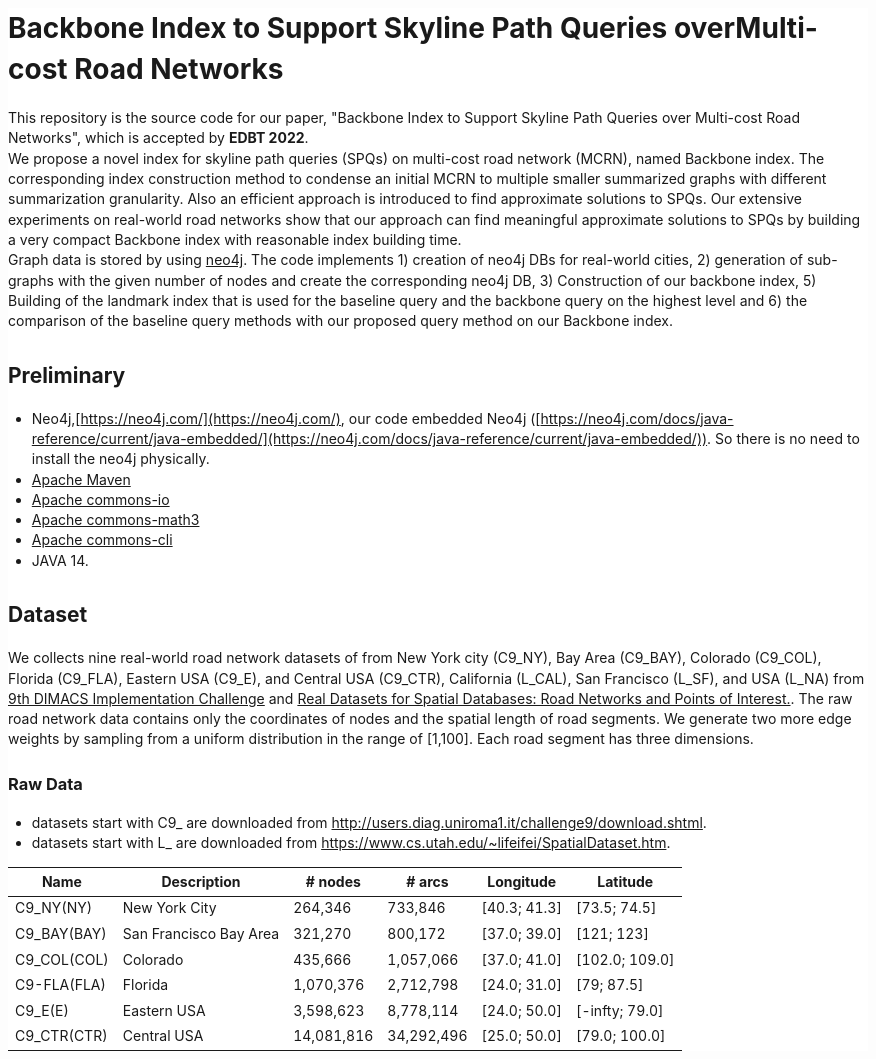 # Backbone Index to Support Skyline Path Queries overMulti-cost Road Networks

This repository is the source code for our paper, "Backbone Index to Support Skyline Path Queries over Multi-cost Road Networks", which is accepted by **EDBT 2022**.    
We propose a novel index for skyline path queries (SPQs) on multi-cost road network (MCRN), named Backbone index. The corresponding index construction method to condense an
initial MCRN to multiple smaller summarized graphs with different summarization granularity. Also an efficient approach is introduced to find approximate solutions to SPQs. Our extensive experiments on real-world road networks show that our approach can find meaningful approximate solutions to SPQs by building a very compact Backbone index with reasonable index building time.   
Graph data is stored by using [neo4j](https://neo4j.com/). The code implements 1) creation of neo4j DBs for real-world cities, 2) generation of sub-graphs with the given number of nodes and create the corresponding neo4j DB, 3) Construction of our backbone index, 5) Building of the landmark index that is used for the baseline query and the backbone query on the highest level and 6) the comparison of the baseline query methods with our proposed query method on our Backbone index.  

## Preliminary 
- Neo4j,[https://neo4j.com/](https://neo4j.com/), our code embedded Neo4j ([https://neo4j.com/docs/java-reference/current/java-embedded/](https://neo4j.com/docs/java-reference/current/java-embedded/)). So there is no need to install the neo4j physically. 
- [Apache Maven](https://maven.apache.org/)
- [Apache commons-io](http://commons.apache.org/proper/commons-io/)
- [Apache commons-math3](https://commons.apache.org/proper/commons-math/)
- [Apache commons-cli](https://commons.apache.org/proper/commons-cli/)
- JAVA 14.

## Dataset 
We collects nine real-world road network datasets of from New York city (C9_NY), Bay Area (C9_BAY), Colorado (C9_COL), Florida (C9_FLA), Eastern USA (C9_E), and Central USA (C9_CTR), California (L_CAL), San Francisco (L_SF), and USA (L_NA) from [9th DIMACS Implementation Challenge](http://users.diag.uniroma1.it/challenge9/download.shtml.) and [Real Datasets for Spatial Databases: Road Networks and Points of Interest.](https://www.cs.utah.edu/~lifeifei/SpatialDataset.htm.). The raw road network data contains only the coordinates of nodes
and the spatial length of road segments. We generate two more edge weights by sampling from a uniform distribution in the range of [1,100]. Each road segment has three dimensions.

### Raw Data

[//]: # (ref to [EDBT paper]&#40;https://www.dropbox.com/s/nm2zfdvlytm8aow/backbone_EDBT2022_CR_submitted.pdf?dl=0&#41; for data description.)

- datasets start with C9_ are downloaded from http://users.diag.uniroma1.it/challenge9/download.shtml.
- datasets start with L_ are downloaded from https://www.cs.utah.edu/~lifeifei/SpatialDataset.htm.

| Name        | Description  | # nodes | # arcs | Longitude | Latitude       | 
|-------------|--------------|---------|--------|-----------|----------------|
| C9_NY(NY)   | New York City | 264,346 | 733,846 | [40.3; 41.3] | [73.5; 74.5]   |   
| C9_BAY(BAY) | San Francisco Bay Area | 321,270 | 800,172 | [37.0; 39.0] | [121; 123]     |     
| C9_COL(COL) | Colorado  |  435,666  | 1,057,066 |  [37.0; 41.0] | [102.0; 109.0] |
| C9-FLA(FLA) |  Florida  | 1,070,376  |  2,712,798 | [24.0; 31.0]	 | [79; 87.5]     |
| C9_E(E)     |  Eastern USA  |  3,598,623	 | 8,778,114 | [24.0; 50.0] | [-infty; 79.0] |
| C9_CTR(CTR) |  Central USA  | 14,081,816  | 34,292,496 | [25.0; 50.0] | [79.0; 100.0]	 |
